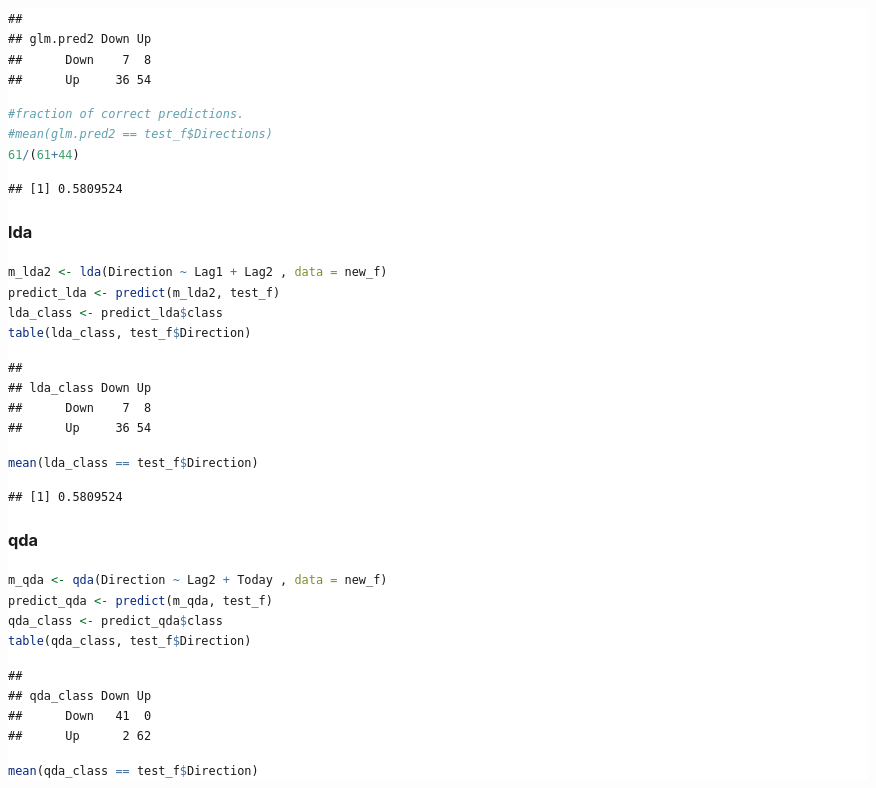 ```
##          
## glm.pred2 Down Up
##      Down    7  8
##      Up     36 54
```

```r
#fraction of correct predictions.
#mean(glm.pred2 == test_f$Directions)
61/(61+44)
```

```
## [1] 0.5809524
```

### lda

```r
m_lda2 <- lda(Direction ~ Lag1 + Lag2 , data = new_f)
predict_lda <- predict(m_lda2, test_f)
lda_class <- predict_lda$class
table(lda_class, test_f$Direction)
```

```
##          
## lda_class Down Up
##      Down    7  8
##      Up     36 54
```

```r
mean(lda_class == test_f$Direction)
```

```
## [1] 0.5809524
```

### qda

```r
m_qda <- qda(Direction ~ Lag2 + Today , data = new_f)
predict_qda <- predict(m_qda, test_f)
qda_class <- predict_qda$class
table(qda_class, test_f$Direction)
```

```
##          
## qda_class Down Up
##      Down   41  0
##      Up      2 62
```

```r
mean(qda_class == test_f$Direction)
```
